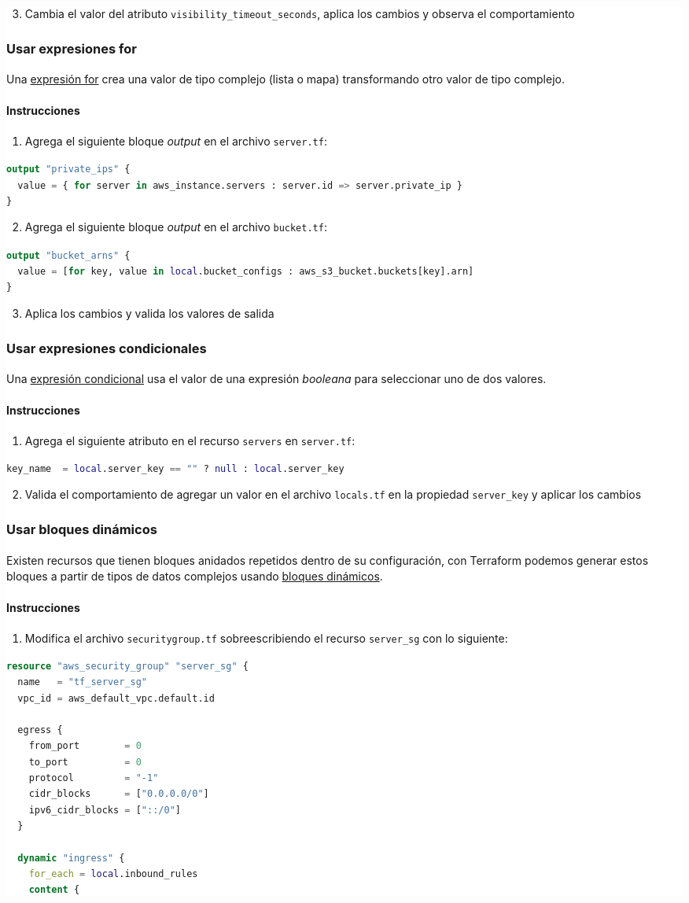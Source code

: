 3. Cambia el valor del atributo `visibility_timeout_seconds`, aplica los cambios y observa el comportamiento

### Usar expresiones for

Una [expresión for](https://www.terraform.io/docs/language/expressions/for.html) crea una valor de tipo complejo (lista o mapa) transformando otro valor de tipo complejo.

#### Instrucciones

1. Agrega el siguiente bloque _output_ en el archivo `server.tf`:

```tf
output "private_ips" {
  value = { for server in aws_instance.servers : server.id => server.private_ip }
}
```

2. Agrega el siguiente bloque _output_ en el archivo `bucket.tf`:

```tf
output "bucket_arns" {
  value = [for key, value in local.bucket_configs : aws_s3_bucket.buckets[key].arn]
}
```

3. Aplica los cambios y valida los valores de salida

### Usar expresiones condicionales

Una [expresión condicional](https://www.terraform.io/docs/language/expressions/conditionals.html) usa el valor de una expresión _booleana_ para seleccionar uno de dos valores.

#### Instrucciones

1. Agrega el siguiente atributo en el recurso `servers` en `server.tf`:

```tf
key_name  = local.server_key == "" ? null : local.server_key
```

2. Valida el comportamiento de agregar un valor en el archivo `locals.tf` en la propiedad `server_key` y aplicar los cambios

### Usar bloques dinámicos

Existen recursos que tienen bloques anidados repetidos dentro de su configuración, con Terraform podemos generar estos bloques a partir de tipos de datos complejos usando [bloques dinámicos](https://www.terraform.io/docs/language/expressions/dynamic-blocks.html).

#### Instrucciones

1. Modifica el archivo `securitygroup.tf` sobreescribiendo el recurso `server_sg` con lo siguiente:

```tf
resource "aws_security_group" "server_sg" {
  name   = "tf_server_sg"
  vpc_id = aws_default_vpc.default.id

  egress {
    from_port        = 0
    to_port          = 0
    protocol         = "-1"
    cidr_blocks      = ["0.0.0.0/0"]
    ipv6_cidr_blocks = ["::/0"]
  }

  dynamic "ingress" {
    for_each = local.inbound_rules
    content {
```